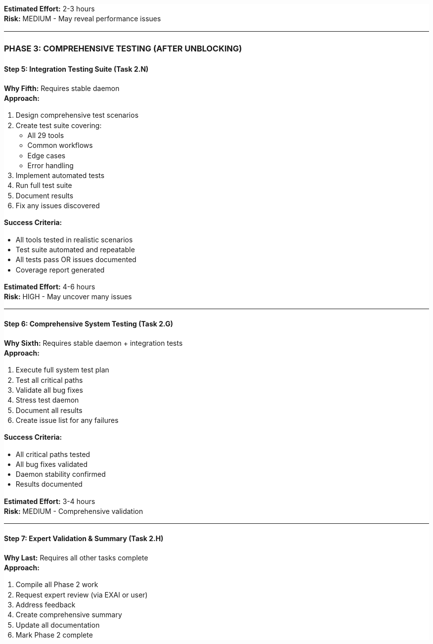 **Estimated Effort:** 2-3 hours  
**Risk:** MEDIUM - May reveal performance issues

---

### PHASE 3: COMPREHENSIVE TESTING (AFTER UNBLOCKING)

#### Step 5: Integration Testing Suite (Task 2.N)
**Why Fifth:** Requires stable daemon  
**Approach:**
1. Design comprehensive test scenarios
2. Create test suite covering:
   - All 29 tools
   - Common workflows
   - Edge cases
   - Error handling
3. Implement automated tests
4. Run full test suite
5. Document results
6. Fix any issues discovered

**Success Criteria:**
- All tools tested in realistic scenarios
- Test suite automated and repeatable
- All tests pass OR issues documented
- Coverage report generated

**Estimated Effort:** 4-6 hours  
**Risk:** HIGH - May uncover many issues

---

#### Step 6: Comprehensive System Testing (Task 2.G)
**Why Sixth:** Requires stable daemon + integration tests  
**Approach:**
1. Execute full system test plan
2. Test all critical paths
3. Validate all bug fixes
4. Stress test daemon
5. Document all results
6. Create issue list for any failures

**Success Criteria:**
- All critical paths tested
- All bug fixes validated
- Daemon stability confirmed
- Results documented

**Estimated Effort:** 3-4 hours  
**Risk:** MEDIUM - Comprehensive validation

---

#### Step 7: Expert Validation & Summary (Task 2.H)
**Why Last:** Requires all other tasks complete  
**Approach:**
1. Compile all Phase 2 work
2. Request expert review (via EXAI or user)
3. Address feedback
4. Create comprehensive summary
5. Update all documentation
6. Mark Phase 2 complete
